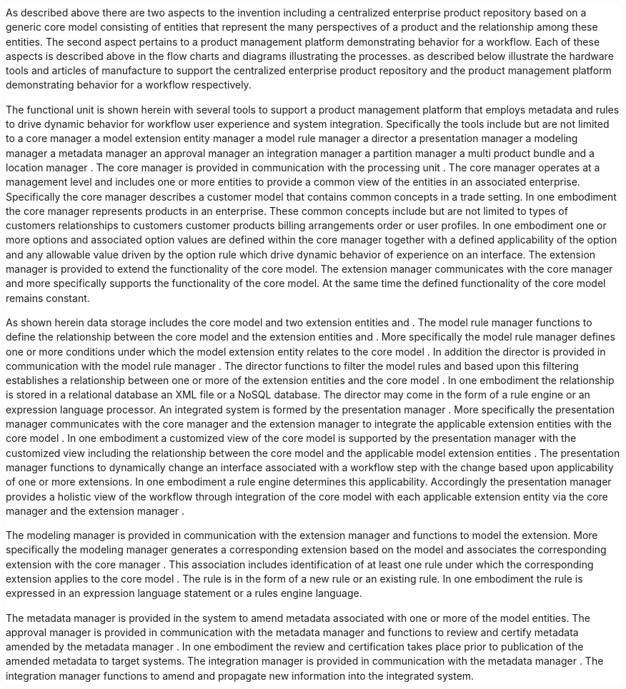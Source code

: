 As described above there are two aspects to the invention including a centralized enterprise product repository based on a generic core model consisting of entities that represent the many perspectives of a product and the relationship among these entities. The second aspect pertains to a product management platform demonstrating behavior for a workflow. Each of these aspects is described above in the flow charts and diagrams illustrating the processes. as described below illustrate the hardware tools and articles of manufacture to support the centralized enterprise product repository and the product management platform demonstrating behavior for a workflow respectively.

The functional unit is shown herein with several tools to support a product management platform that employs metadata and rules to drive dynamic behavior for workflow user experience and system integration. Specifically the tools include but are not limited to a core manager a model extension entity manager a model rule manager a director a presentation manager a modeling manager a metadata manager an approval manager an integration manager a partition manager a multi product bundle and a location manager . The core manager is provided in communication with the processing unit . The core manager operates at a management level and includes one or more entities to provide a common view of the entities in an associated enterprise. Specifically the core manager describes a customer model that contains common concepts in a trade setting. In one embodiment the core manager represents products in an enterprise. These common concepts include but are not limited to types of customers relationships to customers customer products billing arrangements order or user profiles. In one embodiment one or more options and associated option values are defined within the core manager together with a defined applicability of the option and any allowable value driven by the option rule which drive dynamic behavior of experience on an interface. The extension manager is provided to extend the functionality of the core model. The extension manager communicates with the core manager and more specifically supports the functionality of the core model. At the same time the defined functionality of the core model remains constant.

As shown herein data storage includes the core model and two extension entities and . The model rule manager functions to define the relationship between the core model and the extension entities and . More specifically the model rule manager defines one or more conditions under which the model extension entity relates to the core model . In addition the director is provided in communication with the model rule manager . The director functions to filter the model rules and based upon this filtering establishes a relationship between one or more of the extension entities and the core model . In one embodiment the relationship is stored in a relational database an XML file or a NoSQL database. The director may come in the form of a rule engine or an expression language processor. An integrated system is formed by the presentation manager . More specifically the presentation manager communicates with the core manager and the extension manager to integrate the applicable extension entities with the core model . In one embodiment a customized view of the core model is supported by the presentation manager with the customized view including the relationship between the core model and the applicable model extension entities . The presentation manager functions to dynamically change an interface associated with a workflow step with the change based upon applicability of one or more extensions. In one embodiment a rule engine determines this applicability. Accordingly the presentation manager provides a holistic view of the workflow through integration of the core model with each applicable extension entity via the core manager and the extension manager .

The modeling manager is provided in communication with the extension manager and functions to model the extension. More specifically the modeling manager generates a corresponding extension based on the model and associates the corresponding extension with the core manager . This association includes identification of at least one rule under which the corresponding extension applies to the core model . The rule is in the form of a new rule or an existing rule. In one embodiment the rule is expressed in an expression language statement or a rules engine language.

The metadata manager is provided in the system to amend metadata associated with one or more of the model entities. The approval manager is provided in communication with the metadata manager and functions to review and certify metadata amended by the metadata manager . In one embodiment the review and certification takes place prior to publication of the amended metadata to target systems. The integration manager is provided in communication with the metadata manager . The integration manager functions to amend and propagate new information into the integrated system.

